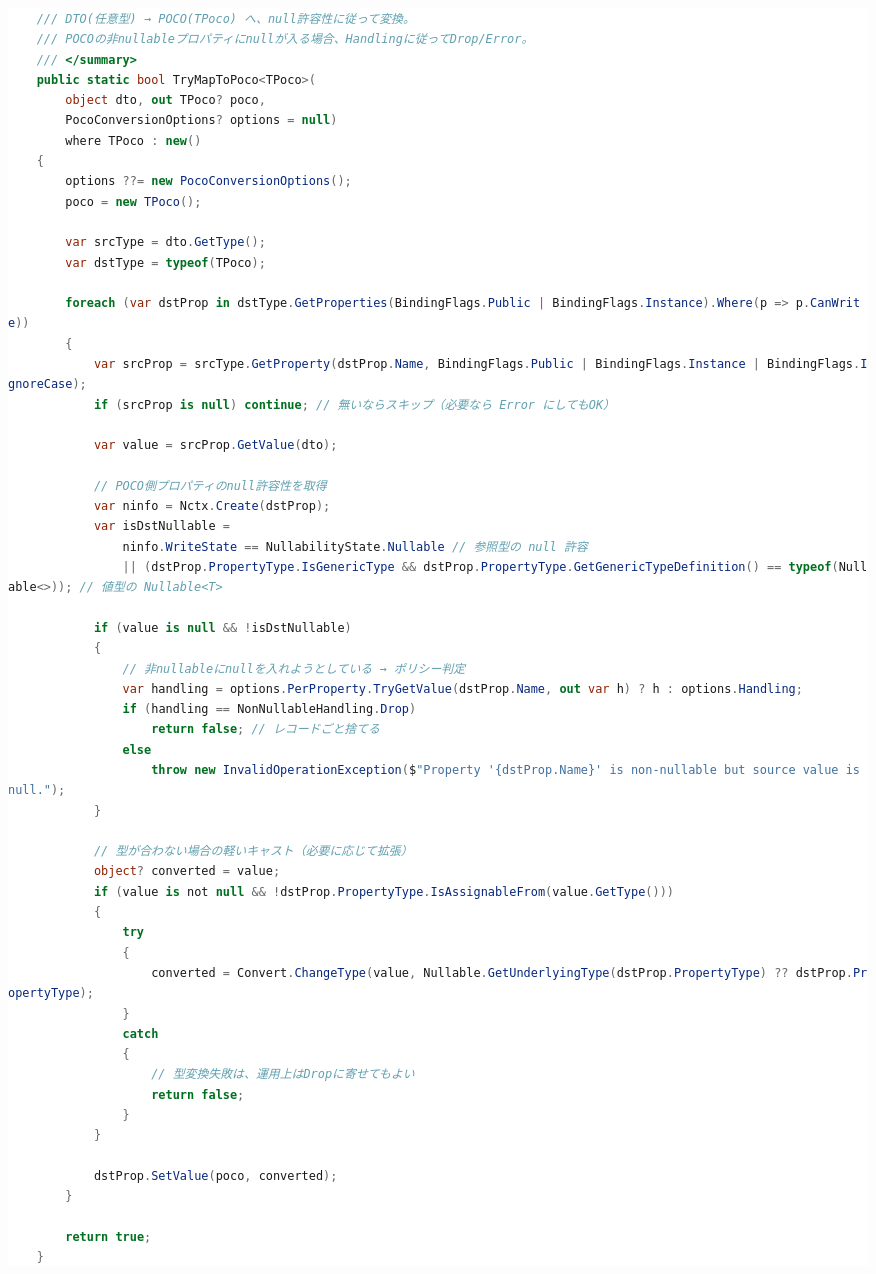 ```csharp
    /// DTO(任意型) → POCO(TPoco) へ、null許容性に従って変換。
    /// POCOの非nullableプロパティにnullが入る場合、Handlingに従ってDrop/Error。
    /// </summary>
    public static bool TryMapToPoco<TPoco>(
        object dto, out TPoco? poco,
        PocoConversionOptions? options = null)
        where TPoco : new()
    {
        options ??= new PocoConversionOptions();
        poco = new TPoco();

        var srcType = dto.GetType();
        var dstType = typeof(TPoco);

        foreach (var dstProp in dstType.GetProperties(BindingFlags.Public | BindingFlags.Instance).Where(p => p.CanWrite))
        {
            var srcProp = srcType.GetProperty(dstProp.Name, BindingFlags.Public | BindingFlags.Instance | BindingFlags.IgnoreCase);
            if (srcProp is null) continue; // 無いならスキップ（必要なら Error にしてもOK）

            var value = srcProp.GetValue(dto);

            // POCO側プロパティのnull許容性を取得
            var ninfo = Nctx.Create(dstProp);
            var isDstNullable =
                ninfo.WriteState == NullabilityState.Nullable // 参照型の null 許容
                || (dstProp.PropertyType.IsGenericType && dstProp.PropertyType.GetGenericTypeDefinition() == typeof(Nullable<>)); // 値型の Nullable<T>

            if (value is null && !isDstNullable)
            {
                // 非nullableにnullを入れようとしている → ポリシー判定
                var handling = options.PerProperty.TryGetValue(dstProp.Name, out var h) ? h : options.Handling;
                if (handling == NonNullableHandling.Drop)
                    return false; // レコードごと捨てる
                else
                    throw new InvalidOperationException($"Property '{dstProp.Name}' is non-nullable but source value is null.");
            }

            // 型が合わない場合の軽いキャスト（必要に応じて拡張）
            object? converted = value;
            if (value is not null && !dstProp.PropertyType.IsAssignableFrom(value.GetType()))
            {
                try
                {
                    converted = Convert.ChangeType(value, Nullable.GetUnderlyingType(dstProp.PropertyType) ?? dstProp.PropertyType);
                }
                catch
                {
                    // 型変換失敗は、運用上はDropに寄せてもよい
                    return false;
                }
            }

            dstProp.SetValue(poco, converted);
        }

        return true;
    }
```